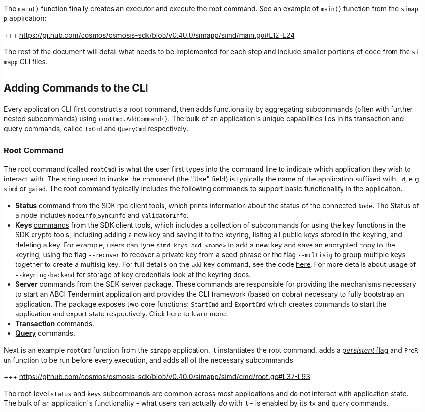 The `main()` function finally creates an executor and [execute](https://godoc.org/github.com/spf13/cobra#Command.Execute) the root command. See an example of `main()` function from the `simapp` application:

+++ https://github.com/cosmos/osmosis-sdk/blob/v0.40.0/simapp/simd/main.go#L12-L24

The rest of the document will detail what needs to be implemented for each step and include smaller portions of code from the `simapp` CLI files.

## Adding Commands to the CLI

Every application CLI first constructs a root command, then adds functionality by aggregating subcommands (often with further nested subcommands) using `rootCmd.AddCommand()`. The bulk of an application's unique capabilities lies in its transaction and query commands, called `TxCmd` and `QueryCmd` respectively.

### Root Command

The root command (called `rootCmd`) is what the user first types into the command line to indicate which application they wish to interact with. The string used to invoke the command (the "Use" field) is typically the name of the application suffixed with `-d`, e.g. `simd` or `gaiad`. The root command typically includes the following commands to support basic functionality in the application.

- **Status** command from the SDK rpc client tools, which prints information about the status of the connected [`Node`](../core/node.md). The Status of a node includes `NodeInfo`,`SyncInfo` and `ValidatorInfo`.
- **Keys** [commands](https://github.com/cosmos/osmosis-sdk/blob/v0.40.0/client/keys) from the SDK client tools, which includes a collection of subcommands for using the key functions in the SDK crypto tools, including adding a new key and saving it to the keyring, listing all public keys stored in the keyring, and deleting a key. For example, users can type `simd keys add <name>` to add a new key and save an encrypted copy to the keyring, using the flag `--recover` to recover a private key from a seed phrase or the flag `--multisig` to group multiple keys together to create a multisig key. For full details on the `add` key command, see the code [here](https://github.com/cosmos/osmosis-sdk/blob/v0.40.0/client/keys/add.go). For more details about usage of `--keyring-backend` for storage of key credentials look at the [keyring docs](../run-node/keyring.md).
- **Server** commands from the SDK server package. These commands are responsible for providing the mechanisms necessary to start an ABCI Tendermint application and provides the CLI framework (based on [cobra](github.com/spf13/cobra)) necessary to fully bootstrap an application. The package exposes two core functions: `StartCmd` and `ExportCmd` which creates commands to start the application and export state respectively. Click [here](https://github.com/cosmos/osmosis-sdk/blob/v0.40.0/server) to learn more.
- [**Transaction**](#transaction-commands) commands.
- [**Query**](#query-commands) commands.

Next is an example `rootCmd` function from the `simapp` application. It instantiates the root command, adds a [_persistent_ flag](#flags) and `PreRun` function to be run before every execution, and adds all of the necessary subcommands.

+++ https://github.com/cosmos/osmosis-sdk/blob/v0.40.0/simapp/simd/cmd/root.go#L37-L93

The root-level `status` and `keys` subcommands are common across most applications and do not interact with application state. The bulk of an application's functionality - what users can actually _do_ with it - is enabled by its `tx` and `query` commands.
